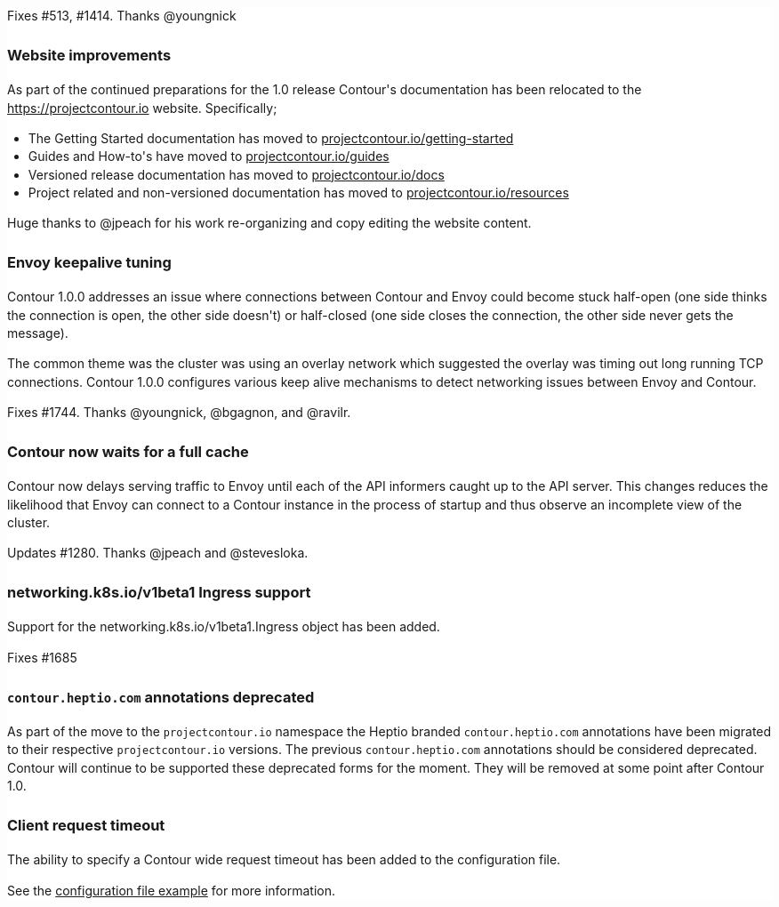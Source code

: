 Fixes #513, #1414. Thanks @youngnick

### Website improvements

As part of the continued preparations for the 1.0 release Contour's documentation has been relocated to the https://projectcontour.io website. Specifically;

* The Getting Started documentation has moved to [projectcontour.io/getting-started](https://projectcontour.io/getting-started/)
* Guides and How-to's have moved to [projectcontour.io/guides](https://projectcontour.io/guides)
* Versioned release documentation has moved to [projectcontour.io/docs](https://projectcontour.io/docs)
* Project related and non-versioned documentation has moved to [projectcontour.io/resources](https://projectcontour.io/resources/)  

Huge thanks to @jpeach for his work re-organizing and copy editing the website content.

### Envoy keepalive tuning

Contour 1.0.0 addresses an issue where connections between Contour and Envoy could become stuck half-open (one side thinks the connection is open, the other side doesn't) or half-closed (one side closes the connection, the other side never gets the message).

The common theme was the cluster was using an overlay network which suggested the overlay was timing out long running TCP connections. Contour 1.0.0 configures various keep alive mechanisms to detect networking issues between Envoy and Contour. 

Fixes #1744. Thanks @youngnick, @bgagnon, and @ravilr.

### Contour now waits for a full cache

Contour now delays serving traffic to Envoy until each of the API informers caught up to the API server. This changes reduces the likelihood that Envoy can connect to a Contour instance in the process of startup and thus observe an incomplete view of the cluster.

Updates #1280. Thanks @jpeach and @stevesloka.

### networking.k8s.io/v1beta1 Ingress support

Support for the networking.k8s.io/v1beta1.Ingress object has been added.

Fixes #1685

### `contour.heptio.com` annotations deprecated

As part of the move to the `projectcontour.io` namespace the Heptio branded `contour.heptio.com` annotations have been migrated to their respective `projectcontour.io` versions. The previous `contour.heptio.com` annotations should be considered deprecated. Contour will continue to be supported these deprecated forms for the moment. They will be removed at some point after Contour 1.0.

### Client request timeout

The ability to specify a Contour wide request timeout has been added to the configuration file.

See the [configuration file example](/examples/contour/01-contour-config.yaml#L14) for more information.

